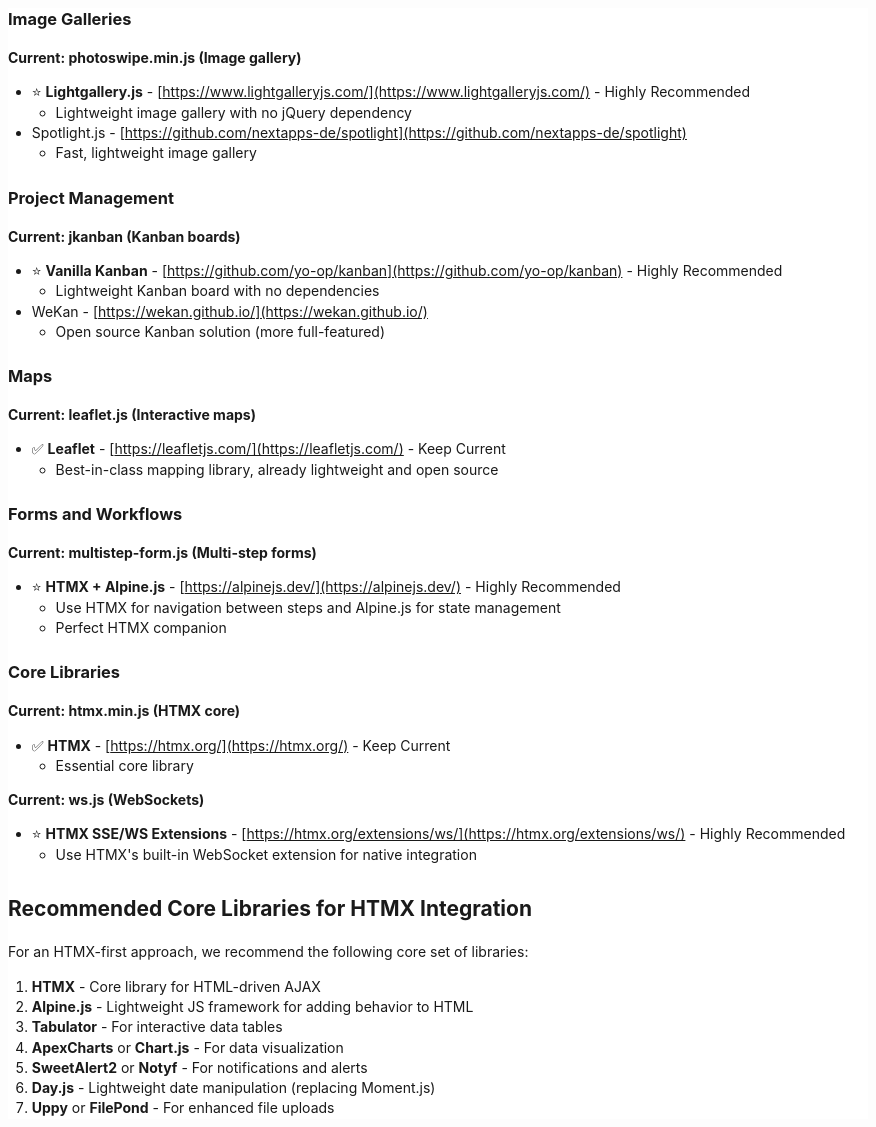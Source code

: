 ### Image Galleries

**Current: photoswipe.min.js (Image gallery)**
- ⭐ **Lightgallery.js** - [https://www.lightgalleryjs.com/](https://www.lightgalleryjs.com/) - Highly Recommended
  - Lightweight image gallery with no jQuery dependency
- Spotlight.js - [https://github.com/nextapps-de/spotlight](https://github.com/nextapps-de/spotlight)
  - Fast, lightweight image gallery

### Project Management

**Current: jkanban (Kanban boards)**
- ⭐ **Vanilla Kanban** - [https://github.com/yo-op/kanban](https://github.com/yo-op/kanban) - Highly Recommended
  - Lightweight Kanban board with no dependencies
- WeKan - [https://wekan.github.io/](https://wekan.github.io/)
  - Open source Kanban solution (more full-featured)

### Maps

**Current: leaflet.js (Interactive maps)**
- ✅ **Leaflet** - [https://leafletjs.com/](https://leafletjs.com/) - Keep Current
  - Best-in-class mapping library, already lightweight and open source

### Forms and Workflows

**Current: multistep-form.js (Multi-step forms)**
- ⭐ **HTMX + Alpine.js** - [https://alpinejs.dev/](https://alpinejs.dev/) - Highly Recommended
  - Use HTMX for navigation between steps and Alpine.js for state management
  - Perfect HTMX companion

### Core Libraries

**Current: htmx.min.js (HTMX core)**
- ✅ **HTMX** - [https://htmx.org/](https://htmx.org/) - Keep Current
  - Essential core library

**Current: ws.js (WebSockets)**
- ⭐ **HTMX SSE/WS Extensions** - [https://htmx.org/extensions/ws/](https://htmx.org/extensions/ws/) - Highly Recommended
  - Use HTMX's built-in WebSocket extension for native integration

## Recommended Core Libraries for HTMX Integration

For an HTMX-first approach, we recommend the following core set of libraries:

1. **HTMX** - Core library for HTML-driven AJAX
2. **Alpine.js** - Lightweight JS framework for adding behavior to HTML
3. **Tabulator** - For interactive data tables
4. **ApexCharts** or **Chart.js** - For data visualization
5. **SweetAlert2** or **Notyf** - For notifications and alerts
6. **Day.js** - Lightweight date manipulation (replacing Moment.js)
7. **Uppy** or **FilePond** - For enhanced file uploads
